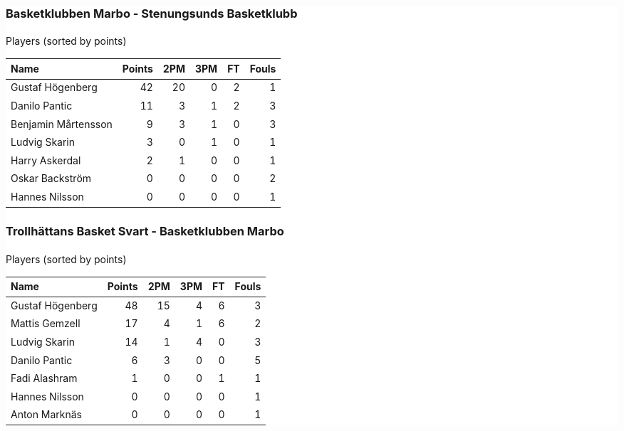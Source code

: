 ### Basketklubben Marbo - Stenungsunds Basketklubb

Players (sorted by points)

| Name | Points | 2PM | 3PM | FT | Fouls |
|:-----|-------:|----:|----:|---:|------:|
| Gustaf Högenberg | 42 | 20 |  0 |  2 |  1 |
| Danilo Pantic | 11 |  3 |  1 |  2 |  3 |
| Benjamin Mårtensson |  9 |  3 |  1 |  0 |  3 |
| Ludvig Skarin |  3 |  0 |  1 |  0 |  1 |
| Harry Askerdal |  2 |  1 |  0 |  0 |  1 |
| Oskar Backström |  0 |  0 |  0 |  0 |  2 |
| Hannes Nilsson |  0 |  0 |  0 |  0 |  1 |

### Trollhättans Basket Svart - Basketklubben Marbo

Players (sorted by points)

| Name | Points | 2PM | 3PM | FT | Fouls |
|:-----|-------:|----:|----:|---:|------:|
| Gustaf Högenberg | 48 | 15 |  4 |  6 |  3 |
| Mattis Gemzell | 17 |  4 |  1 |  6 |  2 |
| Ludvig Skarin | 14 |  1 |  4 |  0 |  3 |
| Danilo Pantic |  6 |  3 |  0 |  0 |  5 |
| Fadi Alashram |  1 |  0 |  0 |  1 |  1 |
| Hannes Nilsson |  0 |  0 |  0 |  0 |  1 |
| Anton Marknäs |  0 |  0 |  0 |  0 |  1 |


